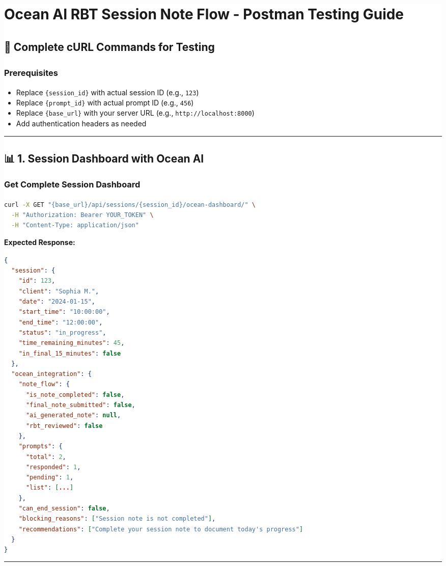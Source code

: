 # Ocean AI RBT Session Note Flow - Postman Testing Guide

## 🚀 Complete cURL Commands for Testing

### **Prerequisites**
- Replace `{session_id}` with actual session ID (e.g., `123`)
- Replace `{prompt_id}` with actual prompt ID (e.g., `456`)
- Replace `{base_url}` with your server URL (e.g., `http://localhost:8000`)
- Add authentication headers as needed

---

## 📊 **1. Session Dashboard with Ocean AI**

### Get Complete Session Dashboard
```bash
curl -X GET "{base_url}/api/sessions/{session_id}/ocean-dashboard/" \
  -H "Authorization: Bearer YOUR_TOKEN" \
  -H "Content-Type: application/json"
```

**Expected Response:**
```json
{
  "session": {
    "id": 123,
    "client": "Sophia M.",
    "date": "2024-01-15",
    "start_time": "10:00:00",
    "end_time": "12:00:00",
    "status": "in_progress",
    "time_remaining_minutes": 45,
    "in_final_15_minutes": false
  },
  "ocean_integration": {
    "note_flow": {
      "is_note_completed": false,
      "final_note_submitted": false,
      "ai_generated_note": null,
      "rbt_reviewed": false
    },
    "prompts": {
      "total": 2,
      "responded": 1,
      "pending": 1,
      "list": [...]
    },
    "can_end_session": false,
    "blocking_reasons": ["Session note is not completed"],
    "recommendations": ["Complete your session note to document today's progress"]
  }
}
```

---